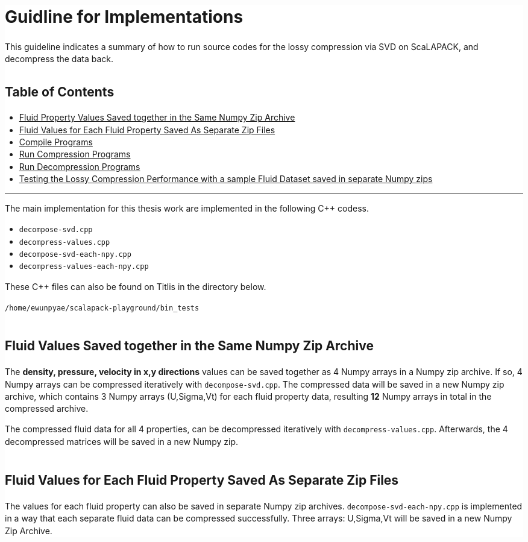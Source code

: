 # Guidline for Implementations
This guideline indicates a summary of how to run source codes for the lossy compression via SVD on ScaLAPACK, and decompress the data back. 

## Table of Contents 
* [Fluid Property Values Saved together in the Same Numpy Zip Archive](*same-npy)
* [Fluid Values for Each Fluid Property Saved As Separate Zip Files](#separate-npy)
* [Compile Programs](#compile)
* [Run Compression Programs](#run-compress)
* [Run Decompression Programs](#run-decompress)
* [Testing the Lossy Compression Performance with a sample Fluid Dataset saved in separate Numpy zips](*test-separate-npy)



--------- 
The main implementation for this thesis work are implemented in the following C++ codess. 
* `decompose-svd.cpp`
* `decompress-values.cpp`
* `decompose-svd-each-npy.cpp`
* `decompress-values-each-npy.cpp`

These C++ files can also be found on Titlis in the directory below.
```
/home/ewunpyae/scalapack-playground/bin_tests
```

# <a name="same-npy"></a>
## Fluid Values Saved together in the Same Numpy Zip Archive

The **density, pressure, velocity in x,y directions** values can be saved together as 4 Numpy arrays in a Numpy zip archive. If so, 4 Numpy arrays can be compressed iteratively with `decompose-svd.cpp`. The compressed data will be saved in a new Numpy zip archive, which contains 3 Numpy arrays (U,Sigma,Vt) for each fluid property data, resulting **12** Numpy arrays in total in the compressed archive.

The compressed fluid data for all 4 properties, can be decompressed iteratively with `decompress-values.cpp`. Afterwards, the 4 decompressed matrices will be saved in a new Numpy zip. 


# <a name="separate-npy"></a>
## Fluid Values for Each Fluid Property Saved As Separate Zip Files

The values for each fluid property can also be saved in separate Numpy zip archives. `decompose-svd-each-npy.cpp` is implemented in a way that each separate fluid data can be compressed successfully. Three arrays: U,Sigma,Vt will be saved in a new Numpy Zip Archive. 
